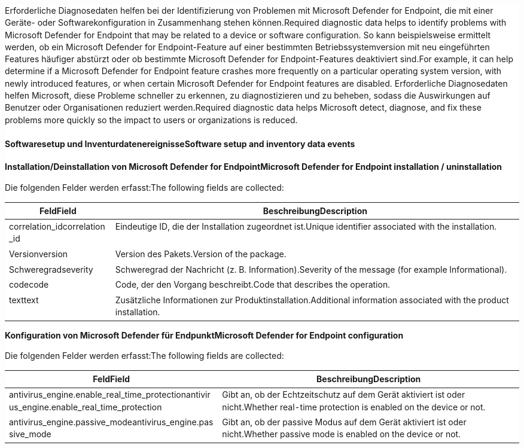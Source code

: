 <span data-ttu-id="1a7b9-172">Erforderliche Diagnosedaten helfen bei der Identifizierung von Problemen mit Microsoft Defender for Endpoint, die mit einer Geräte- oder Softwarekonfiguration in Zusammenhang stehen können.</span><span class="sxs-lookup"><span data-stu-id="1a7b9-172">Required diagnostic data helps to identify problems with Microsoft Defender for Endpoint that may be related to a device or software configuration.</span></span> <span data-ttu-id="1a7b9-173">So kann beispielsweise ermittelt werden, ob ein Microsoft Defender for Endpoint-Feature auf einer bestimmten Betriebssystemversion mit neu eingeführten Features häufiger abstürzt oder ob bestimmte Microsoft Defender for Endpoint-Features deaktiviert sind.</span><span class="sxs-lookup"><span data-stu-id="1a7b9-173">For example, it can help determine if a Microsoft Defender for Endpoint feature crashes more frequently on a particular operating system version, with newly introduced features, or when certain Microsoft Defender for Endpoint features are disabled.</span></span> <span data-ttu-id="1a7b9-174">Erforderliche Diagnosedaten helfen Microsoft, diese Probleme schneller zu erkennen, zu diagnostizieren und zu beheben, sodass die Auswirkungen auf Benutzer oder Organisationen reduziert werden.</span><span class="sxs-lookup"><span data-stu-id="1a7b9-174">Required diagnostic data helps Microsoft detect, diagnose, and fix these problems more quickly so the impact to users or organizations is reduced.</span></span>

#### <a name="software-setup-and-inventory-data-events"></a><span data-ttu-id="1a7b9-175">Softwaresetup und Inventurdatenereignisse</span><span class="sxs-lookup"><span data-stu-id="1a7b9-175">Software setup and inventory data events</span></span>

<span data-ttu-id="1a7b9-176">**Installation/Deinstallation von Microsoft Defender for Endpoint**</span><span class="sxs-lookup"><span data-stu-id="1a7b9-176">**Microsoft Defender for Endpoint installation / uninstallation**</span></span>

<span data-ttu-id="1a7b9-177">Die folgenden Felder werden erfasst:</span><span class="sxs-lookup"><span data-stu-id="1a7b9-177">The following fields are collected:</span></span>

| <span data-ttu-id="1a7b9-178">Feld</span><span class="sxs-lookup"><span data-stu-id="1a7b9-178">Field</span></span>            | <span data-ttu-id="1a7b9-179">Beschreibung</span><span class="sxs-lookup"><span data-stu-id="1a7b9-179">Description</span></span> |
| ---------------- | ----------- |
| <span data-ttu-id="1a7b9-180">correlation_id</span><span class="sxs-lookup"><span data-stu-id="1a7b9-180">correlation_id</span></span>   | <span data-ttu-id="1a7b9-181">Eindeutige ID, die der Installation zugeordnet ist.</span><span class="sxs-lookup"><span data-stu-id="1a7b9-181">Unique identifier associated with the installation.</span></span> |
| <span data-ttu-id="1a7b9-182">Version</span><span class="sxs-lookup"><span data-stu-id="1a7b9-182">version</span></span>          | <span data-ttu-id="1a7b9-183">Version des Pakets.</span><span class="sxs-lookup"><span data-stu-id="1a7b9-183">Version of the package.</span></span> |
| <span data-ttu-id="1a7b9-184">Schweregrad</span><span class="sxs-lookup"><span data-stu-id="1a7b9-184">severity</span></span>         | <span data-ttu-id="1a7b9-185">Schweregrad der Nachricht (z. B. Information).</span><span class="sxs-lookup"><span data-stu-id="1a7b9-185">Severity of the message (for example Informational).</span></span> |
| <span data-ttu-id="1a7b9-186">code</span><span class="sxs-lookup"><span data-stu-id="1a7b9-186">code</span></span>             | <span data-ttu-id="1a7b9-187">Code, der den Vorgang beschreibt.</span><span class="sxs-lookup"><span data-stu-id="1a7b9-187">Code that describes the operation.</span></span> |
| <span data-ttu-id="1a7b9-188">text</span><span class="sxs-lookup"><span data-stu-id="1a7b9-188">text</span></span>             | <span data-ttu-id="1a7b9-189">Zusätzliche Informationen zur Produktinstallation.</span><span class="sxs-lookup"><span data-stu-id="1a7b9-189">Additional information associated with the product installation.</span></span> |

<span data-ttu-id="1a7b9-190">**Konfiguration von Microsoft Defender für Endpunkt**</span><span class="sxs-lookup"><span data-stu-id="1a7b9-190">**Microsoft Defender for Endpoint configuration**</span></span>

<span data-ttu-id="1a7b9-191">Die folgenden Felder werden erfasst:</span><span class="sxs-lookup"><span data-stu-id="1a7b9-191">The following fields are collected:</span></span>

| <span data-ttu-id="1a7b9-192">Feld</span><span class="sxs-lookup"><span data-stu-id="1a7b9-192">Field</span></span>                                               | <span data-ttu-id="1a7b9-193">Beschreibung</span><span class="sxs-lookup"><span data-stu-id="1a7b9-193">Description</span></span> |
| --------------------------------------------------- | ----------- |
| <span data-ttu-id="1a7b9-194">antivirus_engine.enable_real_time_protection</span><span class="sxs-lookup"><span data-stu-id="1a7b9-194">antivirus_engine.enable_real_time_protection</span></span>        | <span data-ttu-id="1a7b9-195">Gibt an, ob der Echtzeitschutz auf dem Gerät aktiviert ist oder nicht.</span><span class="sxs-lookup"><span data-stu-id="1a7b9-195">Whether real-time protection is enabled on the device or not.</span></span> |
| <span data-ttu-id="1a7b9-196">antivirus_engine.passive_mode</span><span class="sxs-lookup"><span data-stu-id="1a7b9-196">antivirus_engine.passive_mode</span></span>                       | <span data-ttu-id="1a7b9-197">Gibt an, ob der passive Modus auf dem Gerät aktiviert ist oder nicht.</span><span class="sxs-lookup"><span data-stu-id="1a7b9-197">Whether passive mode is enabled on the device or not.</span></span> |